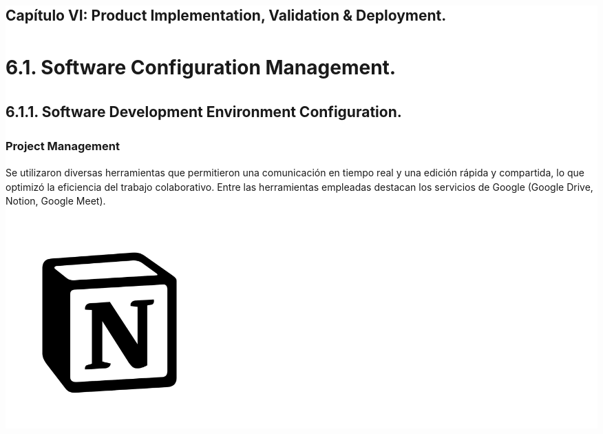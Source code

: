 ## Capítulo VI: Product Implementation, Validation & Deployment.

# 6.1. Software Configuration Management.

## 6.1.1. Software Development Environment Configuration.
### **Project Management**
Se utilizaron diversas herramientas que permitieron una comunicación en tiempo real y una edición rápida y compartida, lo que optimizó la eficiencia del trabajo colaborativo. Entre las herramientas empleadas destacan los servicios de Google (Google Drive, Notion, Google Meet). 
  
  <img src="images/Notion-Logo.png" width="300"/>
